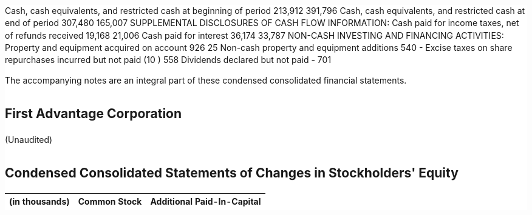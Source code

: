 </tr>
<tr>
<td>Cash, cash equivalents, and restricted cash at beginning of period</td>
<td>213,912</td>
<td>391,796</td>
</tr>
<tr>
<td>Cash, cash equivalents, and restricted cash at end of period</td>
<td>307,480</td>
<td>165,007</td>
</tr>
<tr>
<td>SUPPLEMENTAL DISCLOSURES OF CASH FLOW INFORMATION:</td>
<td></td>
<td></td>
</tr>
<tr>
<td>Cash paid for income taxes, net of refunds received</td>
<td>19,168</td>
<td>21,006</td>
</tr>
<tr>
<td>Cash paid for interest</td>
<td>36,174</td>
<td>33,787</td>
</tr>
<tr>
<td>NON-CASH INVESTING AND FINANCING ACTIVITIES:</td>
<td></td>
<td></td>
</tr>
<tr>
<td>Property and equipment acquired on account</td>
<td>926</td>
<td>25</td>
</tr>
<tr>
<td>Non-cash property and equipment additions</td>
<td>540</td>
<td>-</td>
</tr>
<tr>
<td>Excise taxes on share repurchases incurred but not paid</td>
<td>(10 )</td>
<td>558</td>
</tr>
<tr>
<td>Dividends declared but not paid</td>
<td>-</td>
<td>701</td>
</tr>
</tbody>
</table>
<p>The accompanying notes are an integral part of these condensed consolidated financial statements.</p>
<h2>First Advantage Corporation</h2>
<p>(Unaudited)</p>
<h2>Condensed Consolidated Statements of Changes in Stockholders' Equity</h2>
<table>
<thead>
<tr>
<th>(in thousands)</th>
<th>Common Stock</th>
<th>Additional Paid-In-Capital</th>